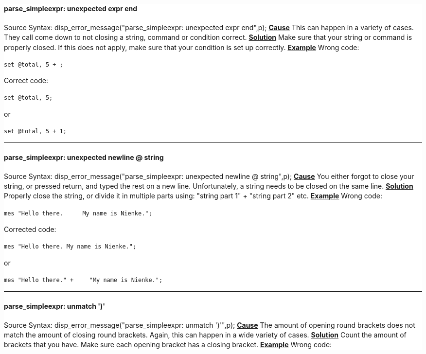 #### parse_simpleexpr: unexpected expr end

Source Syntax: disp_error_message("parse_simpleexpr: unexpected expr end",p);
<b><u>Cause</u></b>
This can happen in a variety of cases. They call come down to not closing a string, command or condition correct.
<b><u>Solution</u></b>
Make sure that your string or command is properly closed. If this does not apply, make sure that your condition is set up correctly.
<b><u>Example</u></b>
Wrong code:

`set @total, 5 + ;`

Correct code:

`set @total, 5;`

or

`set @total, 5 + 1;`

------------------------------------------------------------------------

#### parse_simpleexpr: unexpected newline @ string

Source Syntax: disp_error_message("parse_simpleexpr: unexpected newline @ string",p);
<b><u>Cause</u></b>
You either forgot to close your string, or pressed return, and typed the rest on a new line. Unfortunately, a string needs to be closed on the same line.
<b><u>Solution</u></b>
Properly close the string, or divide it in multiple parts using: "string part 1" + "string part 2" etc.
<b><u>Example</u></b>
Wrong code:

`mes "Hello there.`
`     My name is Nienke.";`

Corrected code:

`mes "Hello there. My name is Nienke.";`

or

`mes "Hello there." +`
`    "My name is Nienke.";`

------------------------------------------------------------------------

#### parse_simpleexpr: unmatch ')'

Source Syntax: disp_error_message("parse_simpleexpr: unmatch ')'",p);
<b><u>Cause</u></b>
The amount of opening round brackets does not match the amount of closing round brackets. Again, this can happen in a wide variety of cases.
<b><u>Solution</u></b>
Count the amount of brackets that you have. Make sure each opening bracket has a closing bracket.
<b><u>Example</u></b>
Wrong code:
